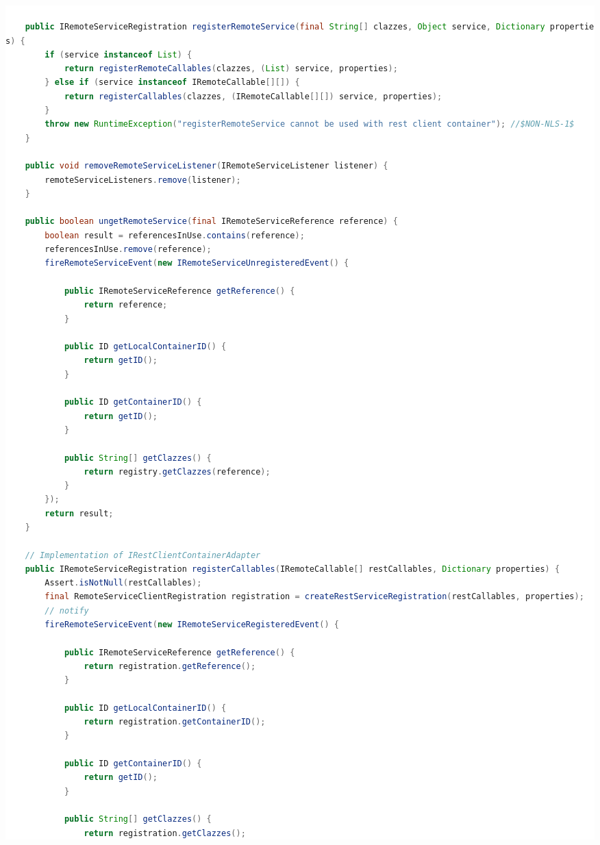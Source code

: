 ```java

	public IRemoteServiceRegistration registerRemoteService(final String[] clazzes, Object service, Dictionary properties) {
		if (service instanceof List) {
			return registerRemoteCallables(clazzes, (List) service, properties);
		} else if (service instanceof IRemoteCallable[][]) {
			return registerCallables(clazzes, (IRemoteCallable[][]) service, properties);
		}
		throw new RuntimeException("registerRemoteService cannot be used with rest client container"); //$NON-NLS-1$
	}

	public void removeRemoteServiceListener(IRemoteServiceListener listener) {
		remoteServiceListeners.remove(listener);
	}

	public boolean ungetRemoteService(final IRemoteServiceReference reference) {
		boolean result = referencesInUse.contains(reference);
		referencesInUse.remove(reference);
		fireRemoteServiceEvent(new IRemoteServiceUnregisteredEvent() {

			public IRemoteServiceReference getReference() {
				return reference;
			}

			public ID getLocalContainerID() {
				return getID();
			}

			public ID getContainerID() {
				return getID();
			}

			public String[] getClazzes() {
				return registry.getClazzes(reference);
			}
		});
		return result;
	}

	// Implementation of IRestClientContainerAdapter
	public IRemoteServiceRegistration registerCallables(IRemoteCallable[] restCallables, Dictionary properties) {
		Assert.isNotNull(restCallables);
		final RemoteServiceClientRegistration registration = createRestServiceRegistration(restCallables, properties);
		// notify
		fireRemoteServiceEvent(new IRemoteServiceRegisteredEvent() {

			public IRemoteServiceReference getReference() {
				return registration.getReference();
			}

			public ID getLocalContainerID() {
				return registration.getContainerID();
			}

			public ID getContainerID() {
				return getID();
			}

			public String[] getClazzes() {
				return registration.getClazzes();
```